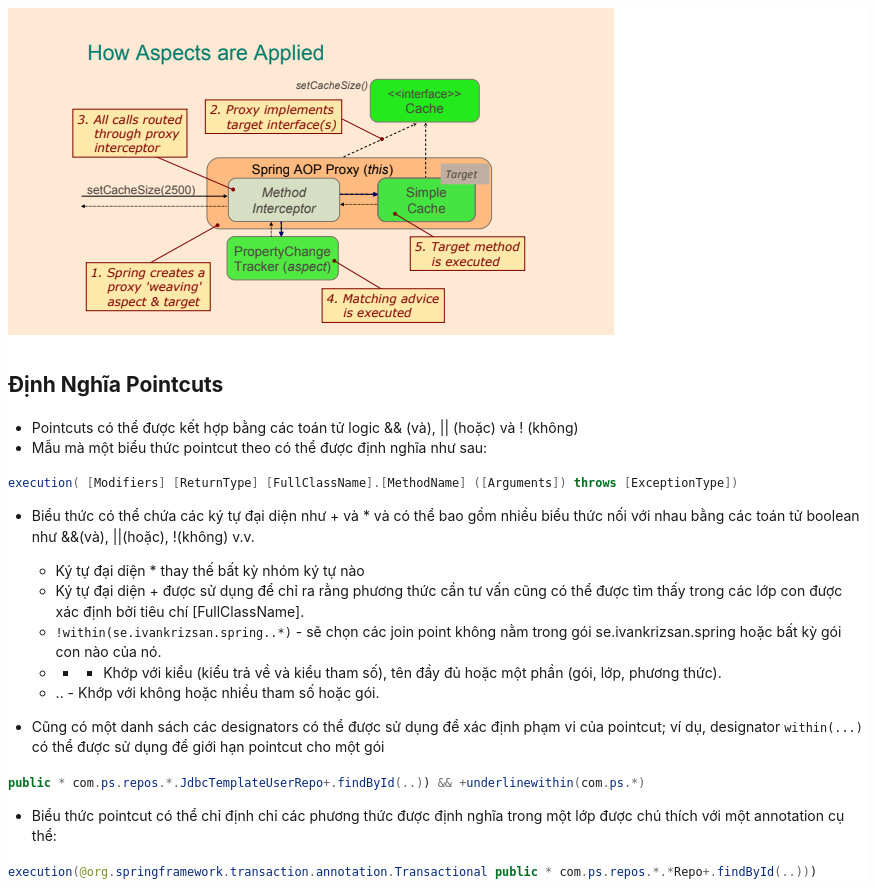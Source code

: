 ![alt text](../images/handout/Screenshot_30.png "Screenshot_30")

## Định Nghĩa Pointcuts

- Pointcuts có thể được kết hợp bằng các toán tử logic && (và), || (hoặc) và ! (không)
- Mẫu mà một biểu thức pointcut theo có thể được định nghĩa như sau:

```java
execution( [Modifiers] [ReturnType] [FullClassName].[MethodName] ([Arguments]) throws [ExceptionType])
```

- Biểu thức có thể chứa các ký tự đại diện như + và * và có thể bao gồm nhiều biểu thức nối với nhau bằng các toán tử boolean như &&(và), ||(hoặc), !(không) v.v.
    - Ký tự đại diện * thay thế bất kỳ nhóm ký tự nào
    - Ký tự đại diện + được sử dụng để chỉ ra rằng phương thức cần tư vấn cũng có thể được tìm thấy trong các lớp con được xác định bởi tiêu chí [FullClassName].
    - `!within(se.ivankrizsan.spring..*)` - sẽ chọn các join point không nằm trong gói se.ivankrizsan.spring hoặc bất kỳ gói con nào của nó.
    - * - Khớp với kiểu (kiểu trả về và kiểu tham số), tên đầy đủ hoặc một phần (gói, lớp, phương thức).
    - .. - Khớp với không hoặc nhiều tham số hoặc gói.

- Cũng có một danh sách các designators có thể được sử dụng để xác định phạm vi của pointcut; ví dụ, designator `within(...)` có thể được sử dụng để giới hạn pointcut cho một gói

```java
public * com.ps.repos.*.JdbcTemplateUserRepo+.findById(..)) && +underlinewithin(com.ps.*)
```

- Biểu thức pointcut có thể chỉ định chỉ các phương thức được định nghĩa trong một lớp được chú thích với một annotation cụ thể:

```java
execution(@org.springframework.transaction.annotation.Transactional public * com.ps.repos.*.*Repo+.findById(..)))
```
